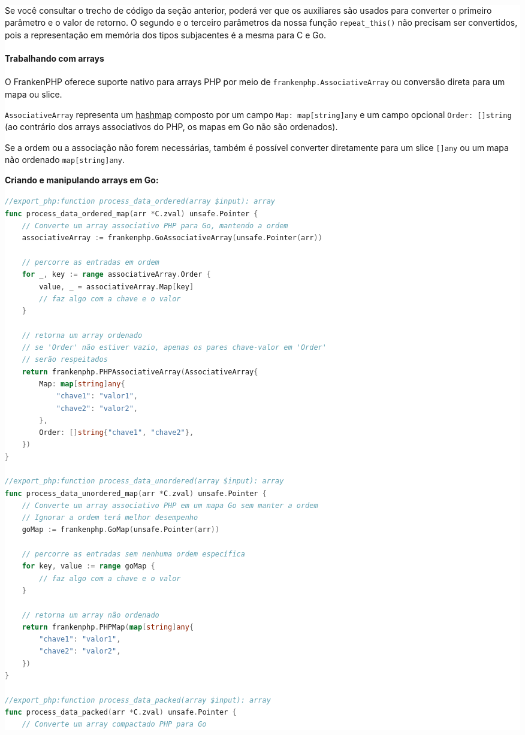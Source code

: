 Se você consultar o trecho de código da seção anterior, poderá ver que os
auxiliares são usados para converter o primeiro parâmetro e o valor de retorno.
O segundo e o terceiro parâmetros da nossa função `repeat_this()` não precisam
ser convertidos, pois a representação em memória dos tipos subjacentes é a mesma
para C e Go.

#### Trabalhando com arrays

O FrankenPHP oferece suporte nativo para arrays PHP por meio de
`frankenphp.AssociativeArray` ou conversão direta para um mapa ou slice.

`AssociativeArray` representa um
[hashmap](https://en.wikipedia.org/wiki/Hash_table) composto por um campo
`Map: map[string]any` e um campo opcional `Order: []string` (ao contrário dos
arrays associativos do PHP, os mapas em Go não são ordenados).

Se a ordem ou a associação não forem necessárias, também é possível converter
diretamente para um slice `[]any` ou um mapa não ordenado `map[string]any`.

**Criando e manipulando arrays em Go:**

```go
//export_php:function process_data_ordered(array $input): array
func process_data_ordered_map(arr *C.zval) unsafe.Pointer {
    // Converte um array associativo PHP para Go, mantendo a ordem
    associativeArray := frankenphp.GoAssociativeArray(unsafe.Pointer(arr))

    // percorre as entradas em ordem
    for _, key := range associativeArray.Order {
        value, _ = associativeArray.Map[key]
        // faz algo com a chave e o valor
    }

    // retorna um array ordenado
    // se 'Order' não estiver vazio, apenas os pares chave-valor em 'Order'
    // serão respeitados
    return frankenphp.PHPAssociativeArray(AssociativeArray{
        Map: map[string]any{
            "chave1": "valor1",
            "chave2": "valor2",
        },
        Order: []string{"chave1", "chave2"},
    })
}

//export_php:function process_data_unordered(array $input): array
func process_data_unordered_map(arr *C.zval) unsafe.Pointer {
    // Converte um array associativo PHP em um mapa Go sem manter a ordem
    // Ignorar a ordem terá melhor desempenho
    goMap := frankenphp.GoMap(unsafe.Pointer(arr))

    // percorre as entradas sem nenhuma ordem específica
    for key, value := range goMap {
        // faz algo com a chave e o valor
    }

    // retorna um array não ordenado
    return frankenphp.PHPMap(map[string]any{
        "chave1": "valor1",
        "chave2": "valor2",
    })
}

//export_php:function process_data_packed(array $input): array
func process_data_packed(arr *C.zval) unsafe.Pointer {
    // Converte um array compactado PHP para Go
```